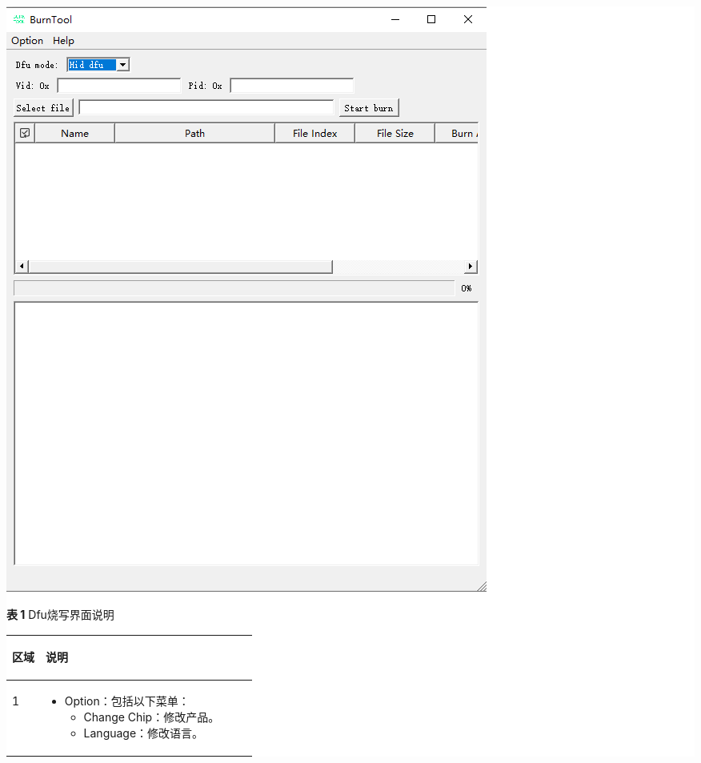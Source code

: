 ![](figures/Hid-DFU升级界面.png "Hid-DFU升级界面")

**表 1**  Dfu烧写界面说明

<a name="zh-cn_topic_0000001860864884_table1923619111210"></a>
<table><thead align="left"><tr id="zh-cn_topic_0000001860864884_row8232019141213"><th class="cellrowborder" valign="top" width="13.66%" id="mcps1.2.3.1.1"><p id="zh-cn_topic_0000001860864884_p12351913126"><a name="zh-cn_topic_0000001860864884_p12351913126"></a><a name="zh-cn_topic_0000001860864884_p12351913126"></a>区域</p>
</th>
<th class="cellrowborder" valign="top" width="86.33999999999999%" id="mcps1.2.3.1.2"><p id="zh-cn_topic_0000001860864884_p9232199124"><a name="zh-cn_topic_0000001860864884_p9232199124"></a><a name="zh-cn_topic_0000001860864884_p9232199124"></a>说明</p>
</th>
</tr>
</thead>
<tbody><tr id="zh-cn_topic_0000001860864884_row1623119111212"><td class="cellrowborder" valign="top" width="13.66%" headers="mcps1.2.3.1.1 "><p id="zh-cn_topic_0000001860864884_p1723219201211"><a name="zh-cn_topic_0000001860864884_p1723219201211"></a><a name="zh-cn_topic_0000001860864884_p1723219201211"></a>1</p>
</td>
<td class="cellrowborder" valign="top" width="86.33999999999999%" headers="mcps1.2.3.1.2 "><a name="zh-cn_topic_0000001860864884_ul15231719181215"></a><a name="zh-cn_topic_0000001860864884_ul15231719181215"></a><ul id="zh-cn_topic_0000001860864884_ul15231719181215"><li>Option：包括以下菜单：<a name="zh-cn_topic_0000001860864884_ul1886910264194"></a><a name="zh-cn_topic_0000001860864884_ul1886910264194"></a><ul id="zh-cn_topic_0000001860864884_ul1886910264194"><li>Change Chip：修改产品。</li><li>Language：修改语言。</li></ul>